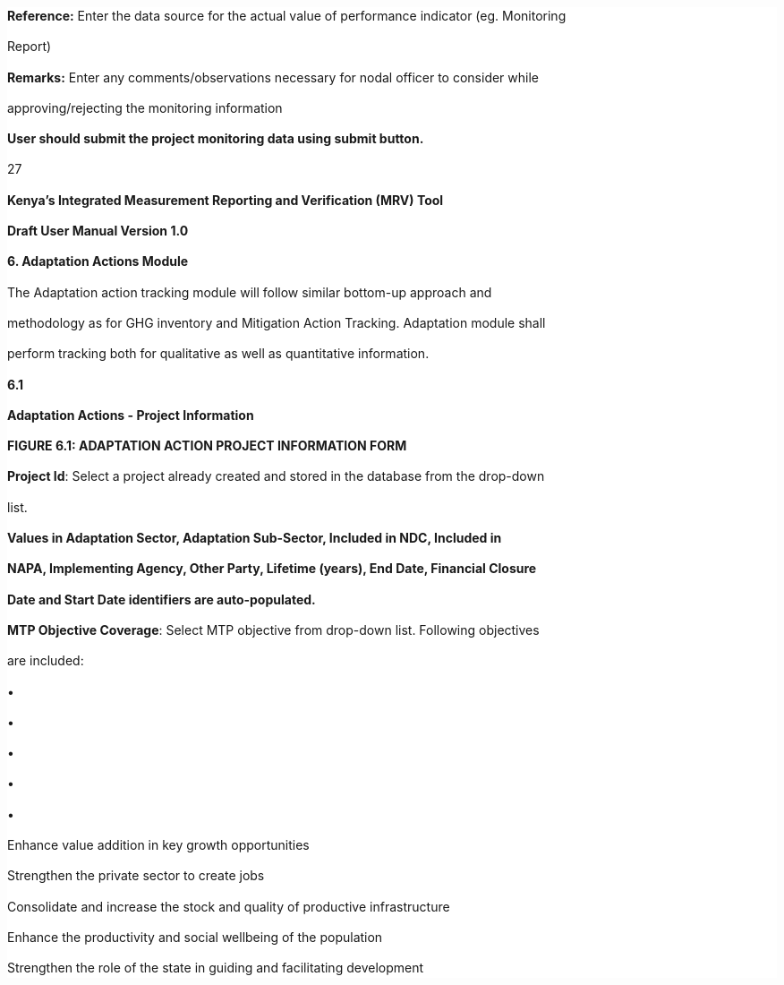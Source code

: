 **Reference:** Enter the data source for the actual value of performance indicator (eg. Monitoring

Report)

**Remarks:** Enter any comments/observations necessary for nodal officer to consider while

approving/rejecting the monitoring information

**User should submit the project monitoring data using submit button.**

27





**Kenya’s Integrated Measurement Reporting and Verification (MRV) Tool**

**Draft User Manual Version 1.0**

**6. Adaptation Actions Module**

The Adaptation action tracking module will follow similar bottom-up approach and

methodology as for GHG inventory and Mitigation Action Tracking. Adaptation module shall

perform tracking both for qualitative as well as quantitative information.

**6.1**

**Adaptation Actions - Project Information**

**FIGURE 6.1: ADAPTATION ACTION PROJECT INFORMATION FORM**

**Project Id**: Select a project already created and stored in the database from the drop-down

list.

**Values in Adaptation Sector, Adaptation Sub-Sector, Included in NDC, Included in**

**NAPA, Implementing Agency, Other Party, Lifetime (years), End Date, Financial Closure**

**Date and Start Date identifiers are auto-populated.**

**MTP Objective Coverage**: Select MTP objective from drop-down list. Following objectives

are included:

•

•

•

•

•

Enhance value addition in key growth opportunities

Strengthen the private sector to create jobs

Consolidate and increase the stock and quality of productive infrastructure

Enhance the productivity and social wellbeing of the population

Strengthen the role of the state in guiding and facilitating development
